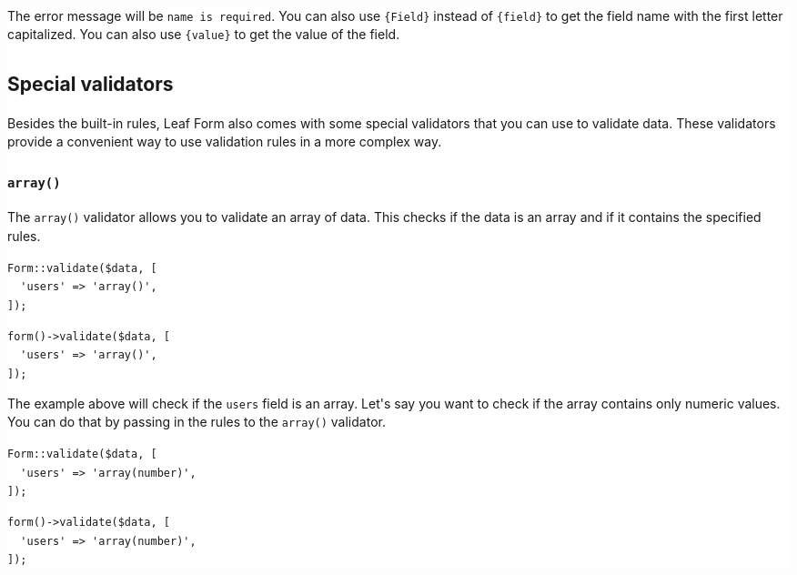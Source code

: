 </div>

The error message will be `name is required`. You can also use `{Field}` instead of `{field}` to get the field name with the first letter capitalized. You can also use `{value}` to get the value of the field.

## Special validators

Besides the built-in rules, Leaf Form also comes with some special validators that you can use to validate data. These validators provide a convenient way to use validation rules in a more complex way.

### `array()`

The `array()` validator allows you to validate an array of data. This checks if the data is an array and if it contains the specified rules.

<div class="class-mode">

```php{2}
Form::validate($data, [
  'users' => 'array()',
]);
```

</div>
<div class="functional-mode">

```php{2}
form()->validate($data, [
  'users' => 'array()',
]);
```

</div>

The example above will check if the `users` field is an array. Let's say you want to check if the array contains only numeric values. You can do that by passing in the rules to the `array()` validator.

<div class="class-mode">

```php{2}
Form::validate($data, [
  'users' => 'array(number)',
]);
```

</div>
<div class="functional-mode">

```php{2}
form()->validate($data, [
  'users' => 'array(number)',
]);
```

</div>
